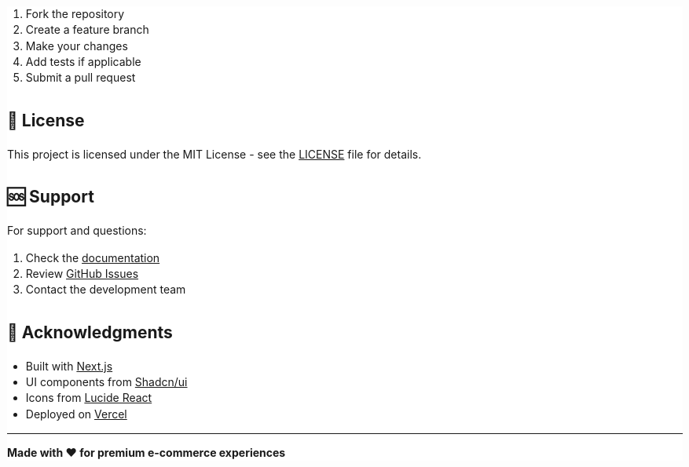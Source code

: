 1. Fork the repository
2. Create a feature branch
3. Make your changes
4. Add tests if applicable
5. Submit a pull request

## 📄 License

This project is licensed under the MIT License - see the [LICENSE](LICENSE) file for details.

## 🆘 Support

For support and questions:

1. Check the [documentation](DEPLOYMENT.md)
2. Review [GitHub Issues](https://github.com/yourusername/luxe-intimates/issues)
3. Contact the development team

## 🎉 Acknowledgments

- Built with [Next.js](https://nextjs.org/)
- UI components from [Shadcn/ui](https://ui.shadcn.com/)
- Icons from [Lucide React](https://lucide.dev/)
- Deployed on [Vercel](https://vercel.com/)

---

**Made with ❤️ for premium e-commerce experiences** 